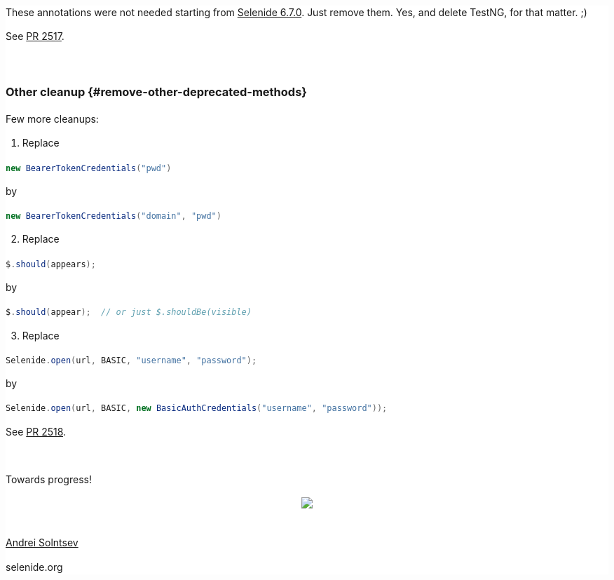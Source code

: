 These annotations were not needed starting from [Selenide 6.7.0](https://selenide.org/2022/08/04/selenide-6.7.0/#cancel-report-testng-annotation).
Just remove them.
Yes, and delete TestNG, for that matter. ;) 

See [PR 2517](https://github.com/selenide/selenide/pull/2517).

<br>

### Other cleanup {#remove-other-deprecated-methods}
Few more cleanups:

1. Replace
```java
new BearerTokenCredentials("pwd")
```
by
```java
new BearerTokenCredentials("domain", "pwd")
```

2. Replace
```java
$.should(appears);
```
by
```java
$.should(appear);  // or just $.shouldBe(visible)
```
3. Replace

```java
Selenide.open(url, BASIC, "username", "password");
```
by
```java
Selenide.open(url, BASIC, new BasicAuthCredentials("username", "password"));
```
See [PR 2518](https://github.com/selenide/selenide/pull/2518).

<br>

Towards progress!

<center>
  <img src="{{ BASE_PATH }}/images/2023/10/12-Product-Image.webp" width="300"/>
</center>

<br>

[Andrei Solntsev](http://asolntsev.github.io/)

selenide.org
